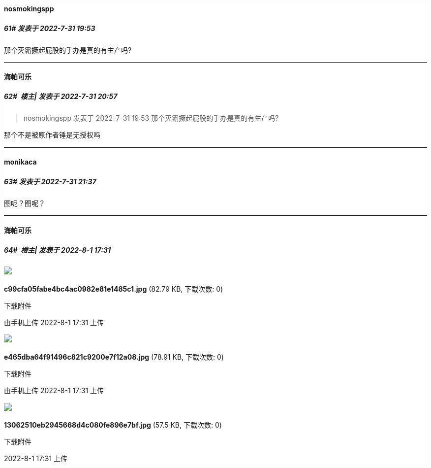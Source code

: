 ####  nosmokingspp  
##### 61#       发表于 2022-7-31 19:53

那个灭霸撅起屁股的手办是真的有生产吗?



*****

####  海帕可乐  
##### 62#         楼主| 发表于 2022-7-31 20:57

<blockquote>nosmokingspp 发表于 2022-7-31 19:53
那个灭霸撅起屁股的手办是真的有生产吗?</blockquote>
那个不是被原作者锤是无授权吗



*****

####  monikaca  
##### 63#       发表于 2022-7-31 21:37

图呢？图呢？



*****

####  海帕可乐  
##### 64#         楼主| 发表于 2022-8-1 17:31

<img src="https://img.saraba1st.com/forum/202208/01/173102o9ak1gmgrq2v2a11.jpg" referrerpolicy="no-referrer">

<strong>c99cfa05fabe4bc4ac0982e81e1485c1.jpg</strong> (82.79 KB, 下载次数: 0)

下载附件

由手机上传
2022-8-1 17:31 上传

<img src="https://img.saraba1st.com/forum/202208/01/173110y9e0ciq477fze8i2.jpg" referrerpolicy="no-referrer">

<strong>e465dba64f91496c821c9200e7f12a08.jpg</strong> (78.91 KB, 下载次数: 0)

下载附件

由手机上传
2022-8-1 17:31 上传

<img src="https://img.saraba1st.com/forum/202208/01/173118yidggmfbej3emlxw.jpg" referrerpolicy="no-referrer">

<strong>13062510eb2945668d4c080fe896e7bf.jpg</strong> (57.5 KB, 下载次数: 0)

下载附件

2022-8-1 17:31 上传
